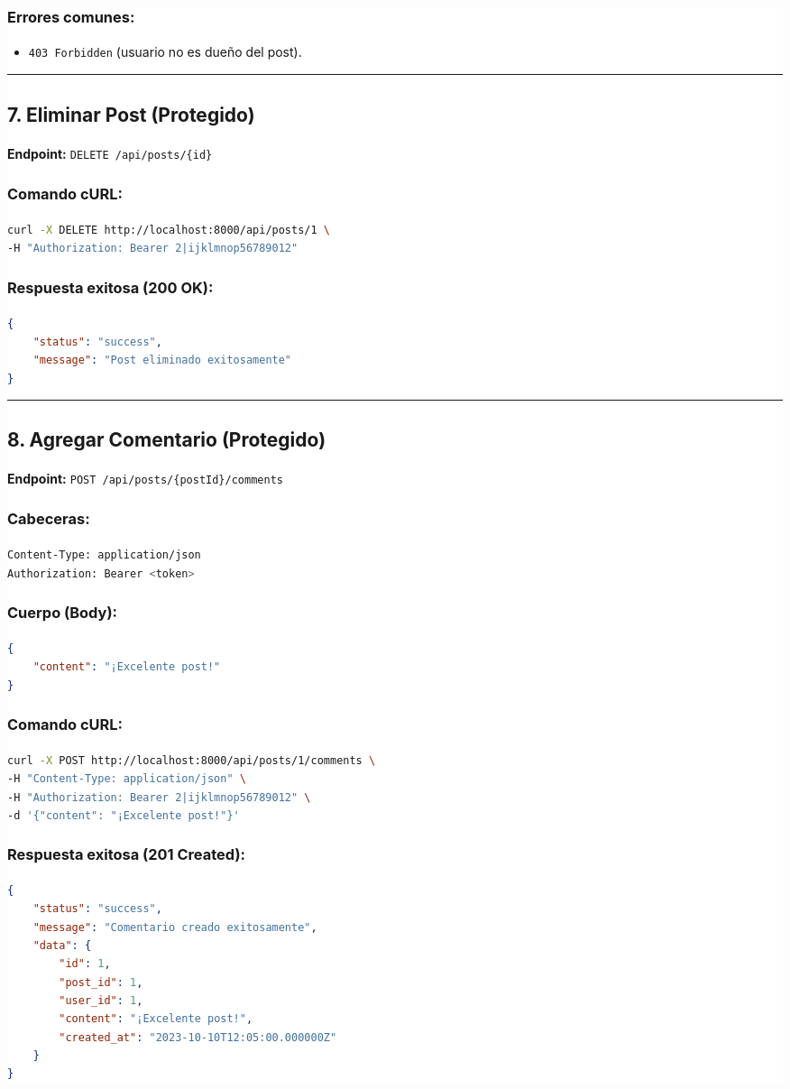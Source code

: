 ### Errores comunes:
- `403 Forbidden` (usuario no es dueño del post).

---

## 7. Eliminar Post (Protegido)

**Endpoint:** `DELETE /api/posts/{id}`

### Comando cURL:
```bash
curl -X DELETE http://localhost:8000/api/posts/1 \
-H "Authorization: Bearer 2|ijklmnop56789012"
```

### Respuesta exitosa (200 OK):
```json
{
    "status": "success",
    "message": "Post eliminado exitosamente"
}
```

---

## 8. Agregar Comentario (Protegido)

**Endpoint:** `POST /api/posts/{postId}/comments`

### Cabeceras:
```bash
Content-Type: application/json
Authorization: Bearer <token>
```

### Cuerpo (Body):
```json
{
    "content": "¡Excelente post!"
}
```

### Comando cURL:
```bash
curl -X POST http://localhost:8000/api/posts/1/comments \
-H "Content-Type: application/json" \
-H "Authorization: Bearer 2|ijklmnop56789012" \
-d '{"content": "¡Excelente post!"}'
```

### Respuesta exitosa (201 Created):
```json
{
    "status": "success",
    "message": "Comentario creado exitosamente",
    "data": {
        "id": 1,
        "post_id": 1,
        "user_id": 1,
        "content": "¡Excelente post!",
        "created_at": "2023-10-10T12:05:00.000000Z"
    }
}
```